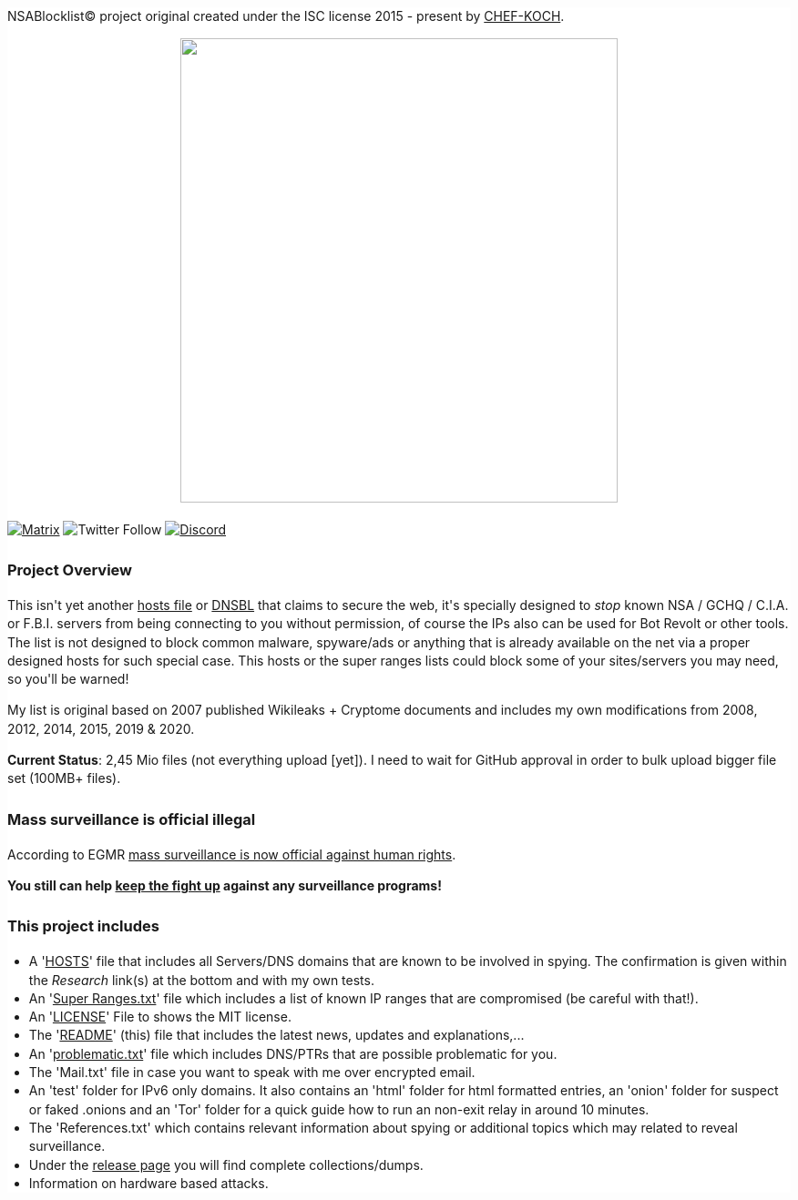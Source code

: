 NSABlocklist© project original created under the ISC license 2015 - present by [CHEF-KOCH](https://github.com/CHEF-KOCH).

<p align="center">
  <img width="480" height="510" src="https://raw.githubusercontent.com/CHEF-KOCH/NSABlocklist/master/.github/Pictures/big-brother.jpg")">
</p>

[![Matrix](https://img.shields.io/matrix/cknews:matrix.org.svg?label=CK%27s%20Technology%20News%20-%20Matrix%20Chat&server_fqdn=matrix.org&style=popout)](https://matrix.to/#/#cknews:matrix.org)
![Twitter Follow](https://img.shields.io/twitter/follow/CKsTechNews?style=social)
[![Discord](https://discordapp.com/api/guilds/418256415874875402/widget.png)](https://discord.me/CHEF-KOCH)

### Project Overview

This isn't yet another [hosts file](https://en.wikipedia.org/wiki/Hosts_(file)) or [DNSBL](https://en.wikipedia.org/wiki/DNSBL) that claims to secure the web, it's specially designed to _stop_ known NSA / GCHQ / C.I.A. or F.B.I. servers from being connecting to you without permission, of course the IPs also can be used for Bot Revolt or other tools. The list is not designed to block common malware, spyware/ads or anything that is already available on the net via a proper designed hosts for such special case. This hosts or the super ranges lists could block some of your sites/servers you may need, so you'll be warned!


My list is original based on 2007 published Wikileaks + Cryptome documents and includes my own modifications from 2008, 2012, 2014, 2015, 2019 & 2020.


**Current Status**: 2,45 Mio files (not everything upload [yet]). I need to wait for GitHub approval in order to bulk upload bigger file set (100MB+ files).


### Mass surveillance is official illegal

According to EGMR [mass surveillance is now official against human rights](https://hudoc.echr.coe.int/eng#{%22documentcollectionid2%22:[%22GRANDCHAMBER%22,%22CHAMBER%22],%22itemid%22:[%22001-186048%22]}). 


**You still can help [keep the fight up](https://www.privacynotprism.org.uk/) against any surveillance programs!**



### This project includes

* A '[HOSTS](https://github.com/CHEF-KOCH/NSABlocklist/blob/master/HOSTS)' file that includes all Servers/DNS domains that are known to be involved in spying. The confirmation is given within the _Research_ link(s) at the bottom and with my own tests.
* An '[Super Ranges.txt](https://github.com/CHEF-KOCH/NSABlocklist/blob/master/HOSTS/Super%20Ranges.txt)' file which includes a list of known IP ranges that are compromised (be careful with that!).
* An '[LICENSE](https://github.com/CHEF-KOCH/NSABlocklist/blob/master/LICENSE)' File to shows the MIT license.
* The '[README](https://github.com/CHEF-KOCH/NSABlocklist/blob/master/README.md)' (this) file that includes the latest news, updates and explanations,...
* An '[problematic.txt](https://github.com/CHEF-KOCH/NSABlocklist/blob/master/problematic.txt)' file which includes DNS/PTRs that are possible problematic for you. 
* The 'Mail.txt' file in case you want to speak with me over encrypted email.
* An 'test' folder for IPv6 only domains. It also contains an 'html' folder for html formatted entries, an 'onion' folder for suspect or faked .onions and an 'Tor' folder for a quick guide how to run an non-exit relay in around 10 minutes.
* The 'References.txt' which contains relevant information about spying or additional topics which may related to reveal surveillance.
* Under the [release page](https://github.com/CHEF-KOCH/NSABlocklist/releases) you will find complete collections/dumps.
* Information on hardware based attacks. 
